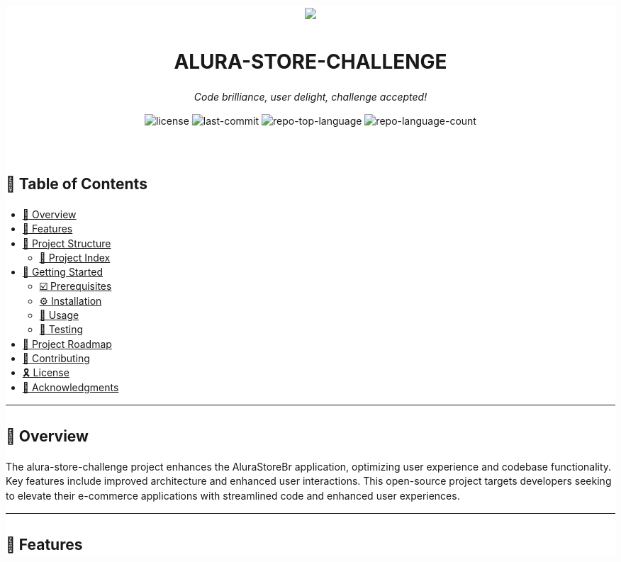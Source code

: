 <p align="center">
    <img src="https://raw.githubusercontent.com/PKief/vscode-material-icon-theme/ec559a9f6bfd399b82bb44393651661b08aaf7ba/icons/folder-markdown-open.svg" align="center" width="30%">
</p>
<p align="center"><h1 align="center">ALURA-STORE-CHALLENGE</h1></p>
<p align="center">
	<em>Code brilliance, user delight, challenge accepted!</em>
</p>
<p align="center">
	<img src="https://img.shields.io/github/license/cauasantoslt/alura-store-challenge?style=default&logo=opensourceinitiative&logoColor=white&color=0080ff" alt="license">
	<img src="https://img.shields.io/github/last-commit/cauasantoslt/alura-store-challenge?style=default&logo=git&logoColor=white&color=0080ff" alt="last-commit">
	<img src="https://img.shields.io/github/languages/top/cauasantoslt/alura-store-challenge?style=default&color=0080ff" alt="repo-top-language">
	<img src="https://img.shields.io/github/languages/count/cauasantoslt/alura-store-challenge?style=default&color=0080ff" alt="repo-language-count">
</p>
<p align="center">
</p>
<p align="center">
	<!-- default option, no dependency badges. -->
</p>
<br>

## 🔗 Table of Contents

- [📍 Overview](#-overview)
- [👾 Features](#-features)
- [📁 Project Structure](#-project-structure)
  - [📂 Project Index](#-project-index)
- [🚀 Getting Started](#-getting-started)
  - [☑️ Prerequisites](#-prerequisites)
  - [⚙️ Installation](#-installation)
  - [🤖 Usage](#🤖-usage)
  - [🧪 Testing](#🧪-testing)
- [📌 Project Roadmap](#-project-roadmap)
- [🔰 Contributing](#-contributing)
- [🎗 License](#-license)
- [🙌 Acknowledgments](#-acknowledgments)

---

## 📍 Overview

The alura-store-challenge project enhances the AluraStoreBr application, optimizing user experience and codebase functionality. Key features include improved architecture and enhanced user interactions. This open-source project targets developers seeking to elevate their e-commerce applications with streamlined code and enhanced user experiences.

---

## 👾 Features
